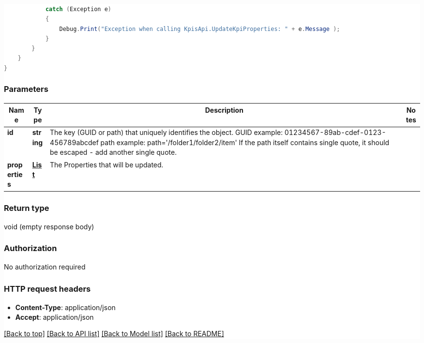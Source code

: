 ```csharp
            catch (Exception e)
            {
                Debug.Print("Exception when calling KpisApi.UpdateKpiProperties: " + e.Message );
            }
        }
    }
}
```

### Parameters

Name | Type | Description  | Notes
------------- | ------------- | ------------- | -------------
 **id** | **string**| The key (GUID or path) that uniquely identifies the object. GUID example: 01234567-89ab-cdef-0123-456789abcdef path example: path&#x3D;&#39;/folder1/folder2/item&#39; If the path itself contains single quote, it should be escaped - add another single quote. | 
 **properties** | [**List<Property>**](Property.md)| The Properties that will be updated. | 

### Return type

void (empty response body)

### Authorization

No authorization required

### HTTP request headers

 - **Content-Type**: application/json
 - **Accept**: application/json

[[Back to top]](#) [[Back to API list]](../README.md#documentation-for-api-endpoints) [[Back to Model list]](../README.md#documentation-for-models) [[Back to README]](../README.md)

